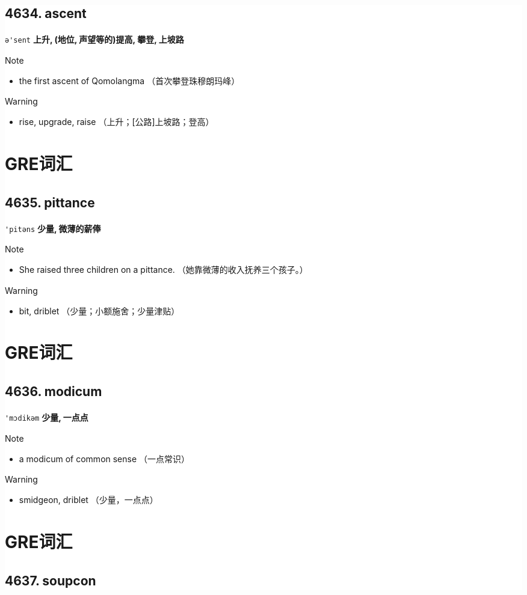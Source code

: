 ## 4634. ascent

`ə'sent`  **上升, (地位, 声望等的)提高, 攀登, 上坡路**

> [!NOTE]
>
> - the first ascent of Qomolangma （首次攀登珠穆朗玛峰）
>

> [!WARNING]
>
> - rise, upgrade, raise （上升；[公路]上坡路；登高）
>

# GRE词汇

## 4635. pittance

`'pitəns`  **少量, 微薄的薪俸**

> [!NOTE]
>
> - She raised three children on a pittance. （她靠微薄的收入抚养三个孩子。）
>

> [!WARNING]
>
> - bit, driblet （少量；小额施舍；少量津贴）
>

# GRE词汇

## 4636. modicum

`'mɔdikəm`  **少量, 一点点**

> [!NOTE]
>
> - a modicum of common sense （一点常识）
>

> [!WARNING]
>
> - smidgeon, driblet （少量，一点点）
>

# GRE词汇

## 4637. soupcon
